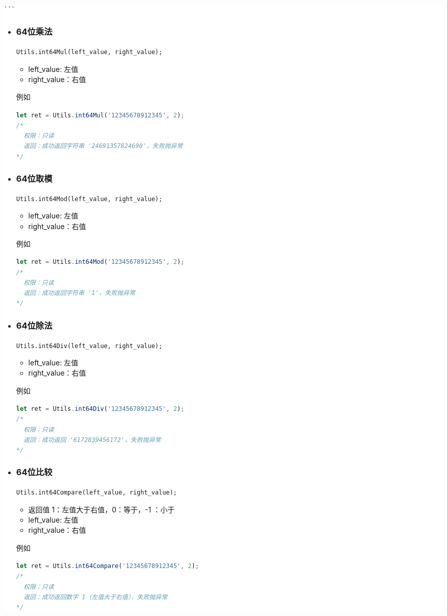     ```

- ### 64位乘法

    `Utils.int64Mul(left_value, right_value);`
    - left_value: 左值
    - right_value：右值

    例如
    ```javascript
    let ret = Utils.int64Mul('12345678912345', 2);
    /*
      权限：只读
      返回：成功返回字符串 '24691357824690'，失败抛异常
    */

    ```

- ### 64位取模

    `Utils.int64Mod(left_value, right_value);`
    - left_value: 左值
    - right_value：右值

    例如
    ```javascript
    let ret = Utils.int64Mod('12345678912345', 2);
    /*
      权限：只读
      返回：成功返回字符串 '1'，失败抛异常
    */

    ```

- ### 64位除法

    `Utils.int64Div(left_value, right_value);`
    - left_value: 左值
    - right_value：右值

    例如
    ```javascript
    let ret = Utils.int64Div('12345678912345', 2);
    /*
      权限：只读
      返回：成功返回 '6172839456172'，失败抛异常
    */

    ```

- ### 64位比较
    `Utils.int64Compare(left_value, right_value);`

    - 返回值 1：左值大于右值，0：等于，-1 ：小于
    - left_value: 左值
    - right_value：右值

    例如
    ```javascript
    let ret = Utils.int64Compare('12345678912345', 2);
    /*
      权限：只读
      返回：成功返回数字 1（左值大于右值），失败抛异常
    */
